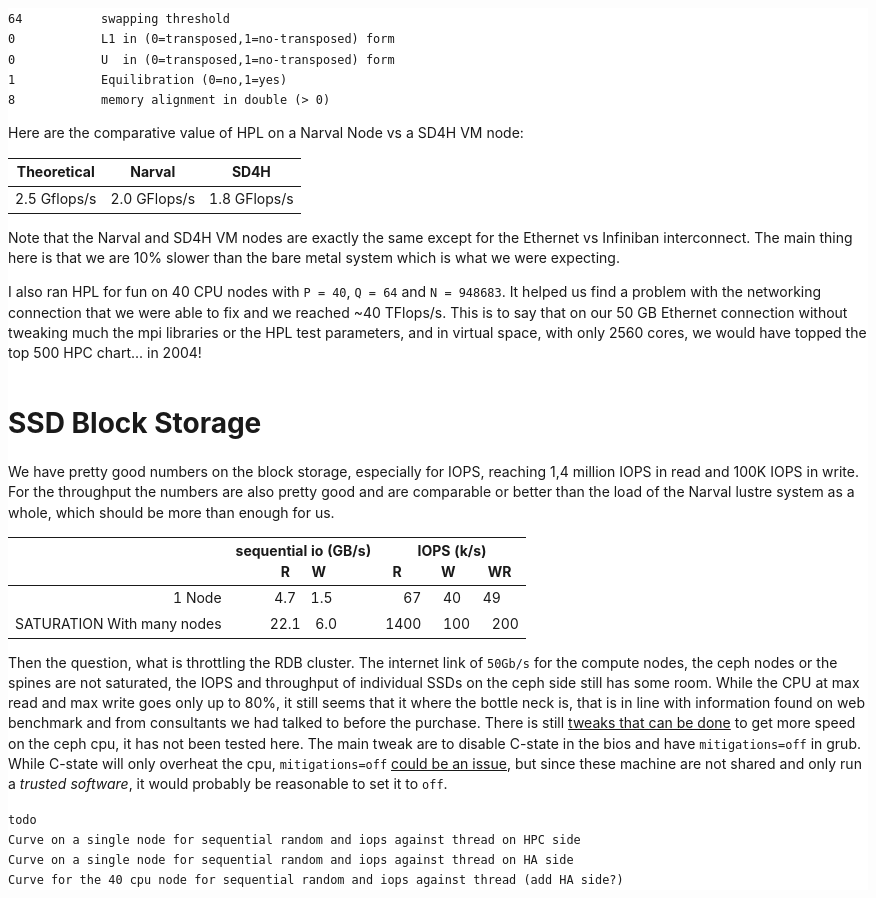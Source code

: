 ```
64           swapping threshold
0            L1 in (0=transposed,1=no-transposed) form
0            U  in (0=transposed,1=no-transposed) form
1            Equilibration (0=no,1=yes)
8            memory alignment in double (> 0)
```

Here are the comparative value of HPL on a Narval Node vs a SD4H VM node:

|Theoretical  | Narval       | SD4H        |
|-------------| ------------- |:-------------:|
|2.5 Gflops/s| 2.0  GFlops/s     | 1.8 GFlops/s |

Note that the Narval and SD4H VM nodes are exactly the same except for the Ethernet vs Infiniban interconnect. The main thing here is that we are 10% slower than the bare metal system which is what we were expecting.


I also ran HPL for fun on 40 CPU nodes with `P = 40`, `Q = 64` and `N = 948683`. It helped us find a problem with the networking connection that we were able to fix and we reached ~40 TFlops/s. This is to say that on our 50 GB Ethernet connection without tweaking much the mpi libraries or the HPL test parameters, and in virtual space, with only 2560 cores, we would have topped the top 500 HPC chart... in 2004!


# SSD Block Storage

We have pretty good numbers on the block storage, especially for IOPS, reaching 1,4 million IOPS in read and 100K IOPS in write. For the throughput the numbers are also pretty good and are comparable or better than the load of the Narval lustre system as a whole, which should be more than enough for us.


| | sequential io (GB/s) <br> R &emsp; W |  IOPS (k/s) <br> R &emsp; &emsp; W  &emsp; &ensp; WR  |
|-------------:|:-------------:|:-------------:|
| 1 Node | 4.7  &ensp; 1.5  |  67 &emsp; 40 &emsp; 49|
|SATURATION With many nodes | 22.1 &ensp; 6.0 | 1400 &emsp; 100 &emsp; 200 |


Then the question, what is throttling the RDB cluster. The internet link of `50Gb/s` for the compute nodes, the ceph nodes or the spines are not saturated, the IOPS and throughput of individual SSDs on the ceph side still has some room. While the CPU at max read and max write goes only up to 80%, it still seems that it where the bottle neck is, that is in line with information found on web benchmark and from consultants we had talked to before the purchase. There is still [tweaks that can be done](https://links.imagerelay.com/cdn/3404/ql/3cd809aeba7c42f395ca8a7256ba488a/BP-1072-SD20_Optimizing_Ceph_deployments_for_high_performance.pdf) to get more speed on the ceph cpu, it has not been tested here. The main tweak are to disable C-state in the bios and have `mitigations=off` in grub. While C-state will only overheat the cpu, `mitigations=off` [could be an issue](https://leochavez.org/index.php/2020/11/16/disabling-intel-and-amd-cpu-vulnerability-mitigations/), but since these machine are not shared and only run a _trusted software_, it would probably be reasonable to set it to `off`.  


```
todo
Curve on a single node for sequential random and iops against thread on HPC side
Curve on a single node for sequential random and iops against thread on HA side
Curve for the 40 cpu node for sequential random and iops against thread (add HA side?)
```
